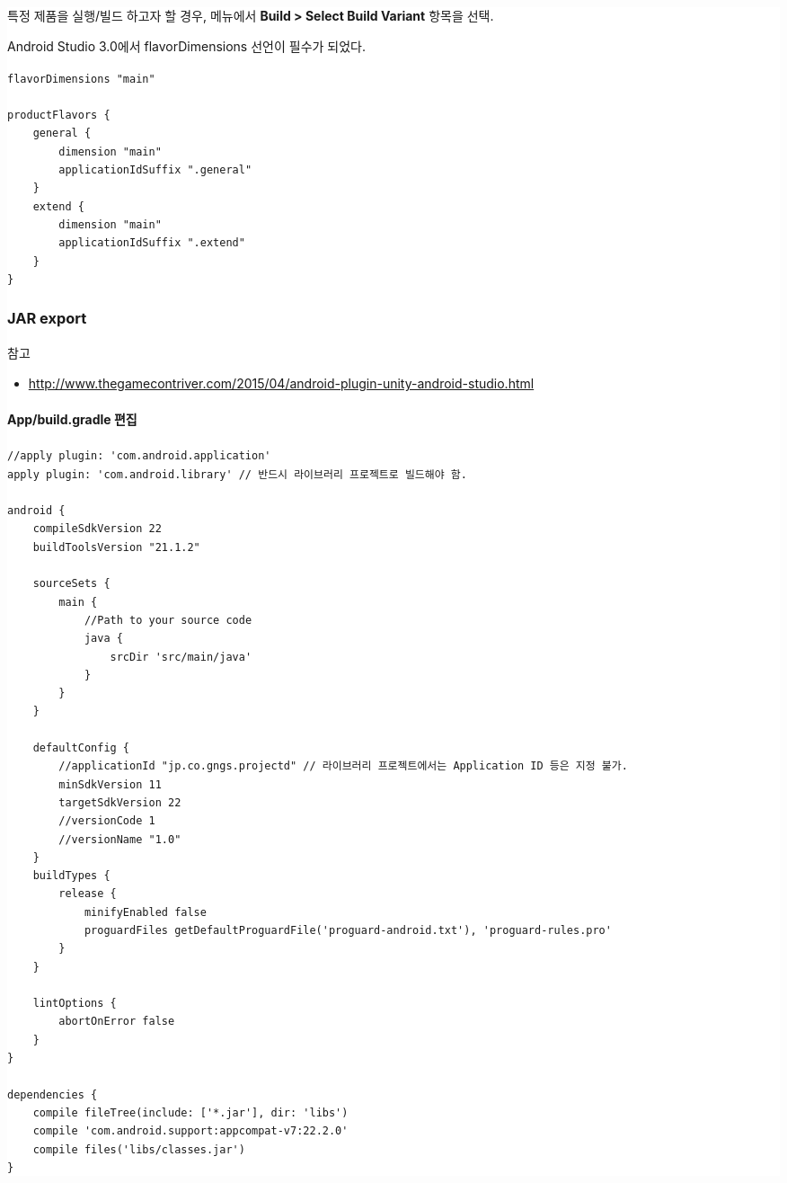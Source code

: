 특정 제품을 실행/빌드 하고자 할 경우, 메뉴에서 **Build > Select Build Variant** 항목을 선택.

Android Studio 3.0에서 flavorDimensions 선언이 필수가 되었다.
```
flavorDimensions "main"

productFlavors {
    general {
        dimension "main"
        applicationIdSuffix ".general"
    }
    extend {
        dimension "main"
        applicationIdSuffix ".extend"
    }
}
```

### JAR export
참고
* http://www.thegamecontriver.com/2015/04/android-plugin-unity-android-studio.html

#### App/build.gradle 편집

```
//apply plugin: 'com.android.application'
apply plugin: 'com.android.library' // 반드시 라이브러리 프로젝트로 빌드해야 함.

android {
    compileSdkVersion 22
    buildToolsVersion "21.1.2"

    sourceSets {
        main {
            //Path to your source code
            java {
                srcDir 'src/main/java'
            }
        }
    }

    defaultConfig {
        //applicationId "jp.co.gngs.projectd" // 라이브러리 프로젝트에서는 Application ID 등은 지정 불가.
        minSdkVersion 11
        targetSdkVersion 22
        //versionCode 1
        //versionName "1.0"
    }
    buildTypes {
        release {
            minifyEnabled false
            proguardFiles getDefaultProguardFile('proguard-android.txt'), 'proguard-rules.pro'
        }
    }

    lintOptions {
        abortOnError false
    }
}

dependencies {
    compile fileTree(include: ['*.jar'], dir: 'libs')
    compile 'com.android.support:appcompat-v7:22.2.0'
    compile files('libs/classes.jar')
}
```